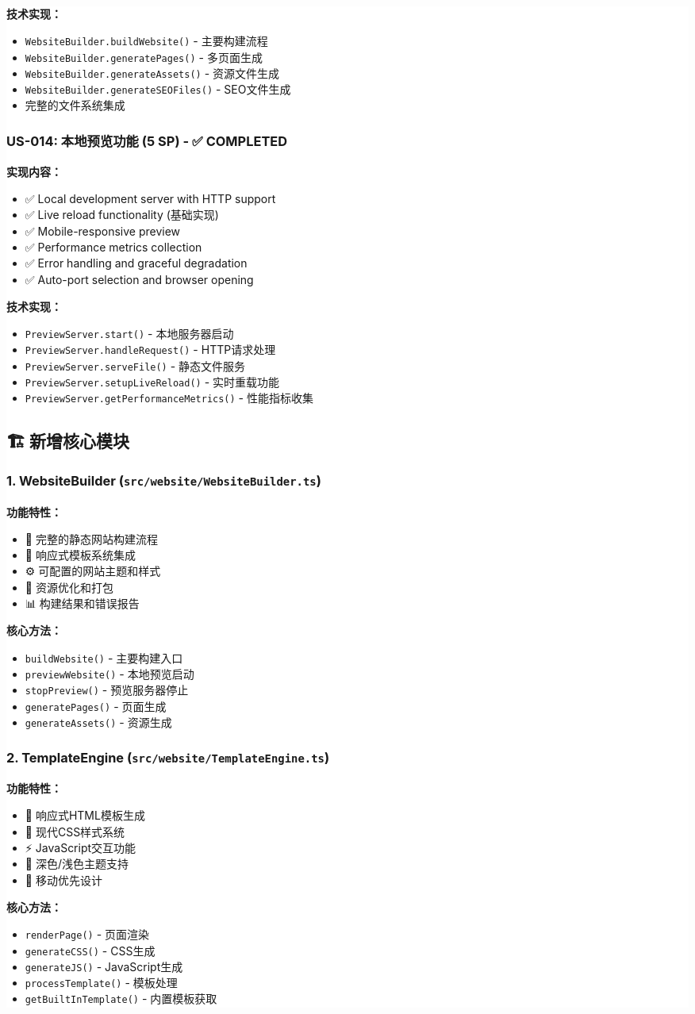 **技术实现：**
- `WebsiteBuilder.buildWebsite()` - 主要构建流程
- `WebsiteBuilder.generatePages()` - 多页面生成
- `WebsiteBuilder.generateAssets()` - 资源文件生成
- `WebsiteBuilder.generateSEOFiles()` - SEO文件生成
- 完整的文件系统集成

### US-014: 本地预览功能 (5 SP) - ✅ COMPLETED
**实现内容：**
- ✅ Local development server with HTTP support
- ✅ Live reload functionality (基础实现)
- ✅ Mobile-responsive preview
- ✅ Performance metrics collection
- ✅ Error handling and graceful degradation
- ✅ Auto-port selection and browser opening

**技术实现：**
- `PreviewServer.start()` - 本地服务器启动
- `PreviewServer.handleRequest()` - HTTP请求处理
- `PreviewServer.serveFile()` - 静态文件服务
- `PreviewServer.setupLiveReload()` - 实时重载功能
- `PreviewServer.getPerformanceMetrics()` - 性能指标收集

## 🏗️ 新增核心模块

### 1. WebsiteBuilder (`src/website/WebsiteBuilder.ts`)
**功能特性：**
- 🎯 完整的静态网站构建流程
- 📱 响应式模板系统集成
- ⚙️ 可配置的网站主题和样式
- 🔧 资源优化和打包
- 📊 构建结果和错误报告

**核心方法：**
- `buildWebsite()` - 主要构建入口
- `previewWebsite()` - 本地预览启动
- `stopPreview()` - 预览服务器停止
- `generatePages()` - 页面生成
- `generateAssets()` - 资源生成

### 2. TemplateEngine (`src/website/TemplateEngine.ts`)
**功能特性：**
- 🎨 响应式HTML模板生成
- 💅 现代CSS样式系统
- ⚡ JavaScript交互功能
- 🌙 深色/浅色主题支持
- 📱 移动优先设计

**核心方法：**
- `renderPage()` - 页面渲染
- `generateCSS()` - CSS生成
- `generateJS()` - JavaScript生成
- `processTemplate()` - 模板处理
- `getBuiltInTemplate()` - 内置模板获取
